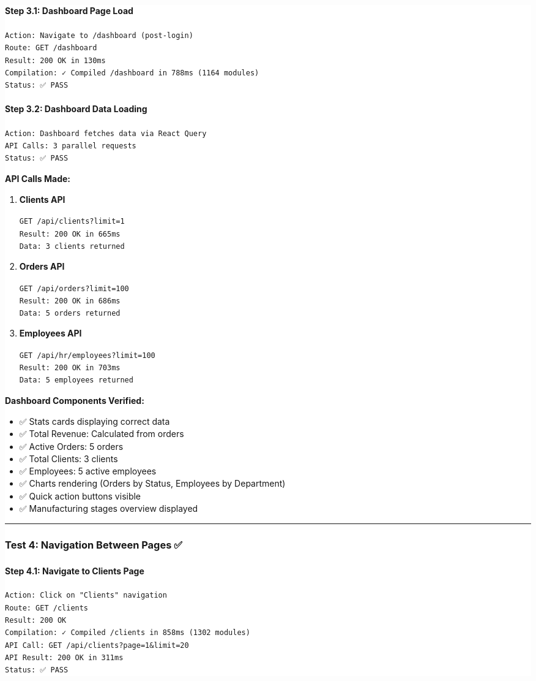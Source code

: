 #### Step 3.1: Dashboard Page Load
```
Action: Navigate to /dashboard (post-login)
Route: GET /dashboard
Result: 200 OK in 130ms
Compilation: ✓ Compiled /dashboard in 788ms (1164 modules)
Status: ✅ PASS
```

#### Step 3.2: Dashboard Data Loading
```
Action: Dashboard fetches data via React Query
API Calls: 3 parallel requests
Status: ✅ PASS
```

**API Calls Made:**
1. **Clients API**
   ```
   GET /api/clients?limit=1
   Result: 200 OK in 665ms
   Data: 3 clients returned
   ```

2. **Orders API**
   ```
   GET /api/orders?limit=100
   Result: 200 OK in 686ms
   Data: 5 orders returned
   ```

3. **Employees API**
   ```
   GET /api/hr/employees?limit=100
   Result: 200 OK in 703ms
   Data: 5 employees returned
   ```

**Dashboard Components Verified:**
- ✅ Stats cards displaying correct data
- ✅ Total Revenue: Calculated from orders
- ✅ Active Orders: 5 orders
- ✅ Total Clients: 3 clients
- ✅ Employees: 5 active employees
- ✅ Charts rendering (Orders by Status, Employees by Department)
- ✅ Quick action buttons visible
- ✅ Manufacturing stages overview displayed

---

### Test 4: Navigation Between Pages ✅

#### Step 4.1: Navigate to Clients Page
```
Action: Click on "Clients" navigation
Route: GET /clients
Result: 200 OK
Compilation: ✓ Compiled /clients in 858ms (1302 modules)
API Call: GET /api/clients?page=1&limit=20
API Result: 200 OK in 311ms
Status: ✅ PASS
```
